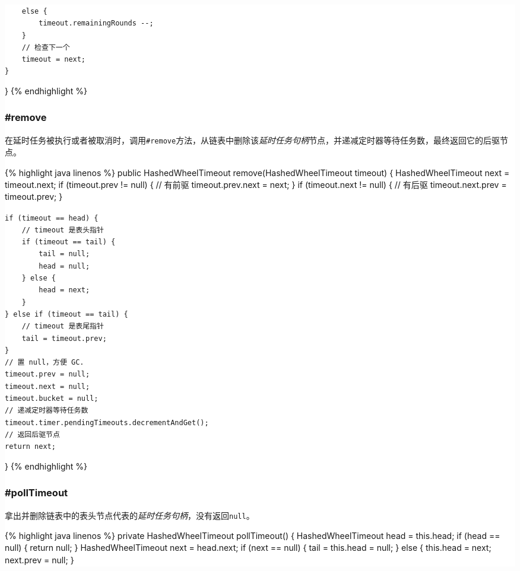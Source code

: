         else {
            timeout.remainingRounds --;
        }
        // 检查下一个
        timeout = next;
    }
}
{% endhighlight %}

### #remove

在延时任务被执行或者被取消时，调用`#remove`方法，从链表中删除该*延时任务句柄*节点，并递减定时器等待任务数，最终返回它的后驱节点。

{% highlight java linenos %}
public HashedWheelTimeout remove(HashedWheelTimeout timeout) {
    HashedWheelTimeout next = timeout.next;
    if (timeout.prev != null) {
        // 有前驱
        timeout.prev.next = next;
    }
    if (timeout.next != null) {
        // 有后驱
        timeout.next.prev = timeout.prev;
    }

    if (timeout == head) {
        // timeout 是表头指针
        if (timeout == tail) {
            tail = null;
            head = null;
        } else {
            head = next;
        }
    } else if (timeout == tail) {
        // timeout 是表尾指针
        tail = timeout.prev;
    }
    // 置 null，方便 GC.
    timeout.prev = null;
    timeout.next = null;
    timeout.bucket = null;
    // 递减定时器等待任务数
    timeout.timer.pendingTimeouts.decrementAndGet();
    // 返回后驱节点
    return next;
}
{% endhighlight %}

### #pollTimeout

拿出并删除链表中的表头节点代表的*延时任务句柄*，没有返回`null`。

{% highlight java linenos %}
private HashedWheelTimeout pollTimeout() {
    HashedWheelTimeout head = this.head;
    if (head == null) {
        return null;
    }
    HashedWheelTimeout next = head.next;
    if (next == null) {
        tail = this.head =  null;
    } else {
        this.head = next;
        next.prev = null;
    }
